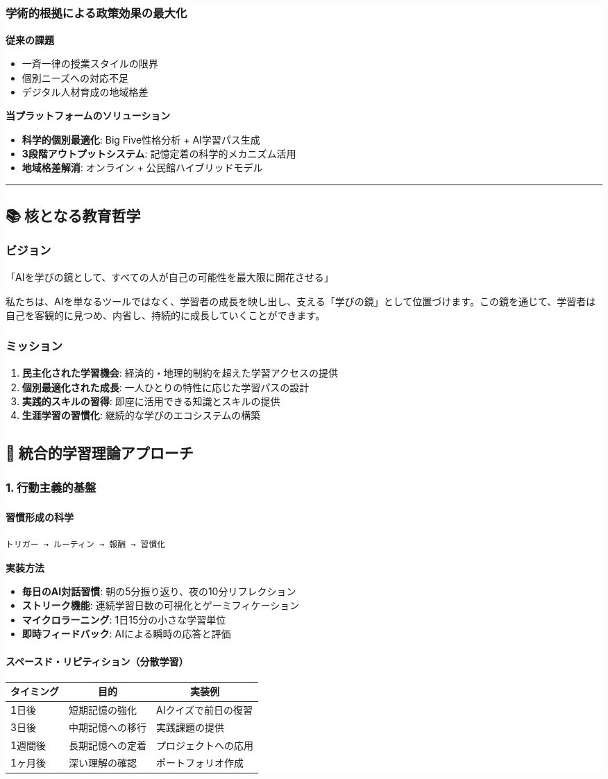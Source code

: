 ### 学術的根拠による政策効果の最大化

**従来の課題**
- 一斉一律の授業スタイルの限界
- 個別ニーズへの対応不足
- デジタル人材育成の地域格差

**当プラットフォームのソリューション**
- **科学的個別最適化**: Big Five性格分析 + AI学習パス生成
- **3段階アウトプットシステム**: 記憶定着の科学的メカニズム活用
- **地域格差解消**: オンライン + 公民館ハイブリッドモデル

---

## 📚 核となる教育哲学

### ビジョン
「AIを学びの鏡として、すべての人が自己の可能性を最大限に開花させる」

私たちは、AIを単なるツールではなく、学習者の成長を映し出し、支える「学びの鏡」として位置づけます。この鏡を通じて、学習者は自己を客観的に見つめ、内省し、持続的に成長していくことができます。

### ミッション
1. **民主化された学習機会**: 経済的・地理的制約を超えた学習アクセスの提供
2. **個別最適化された成長**: 一人ひとりの特性に応じた学習パスの設計
3. **実践的スキルの習得**: 即座に活用できる知識とスキルの提供
4. **生涯学習の習慣化**: 継続的な学びのエコシステムの構築

## 🧠 統合的学習理論アプローチ

### 1. 行動主義的基盤
#### 習慣形成の科学
```
トリガー → ルーティン → 報酬 → 習慣化
```

**実装方法**
- **毎日のAI対話習慣**: 朝の5分振り返り、夜の10分リフレクション
- **ストリーク機能**: 連続学習日数の可視化とゲーミフィケーション
- **マイクロラーニング**: 1日15分の小さな学習単位
- **即時フィードバック**: AIによる瞬時の応答と評価

#### スペースド・リピティション（分散学習）
| タイミング | 目的 | 実装例 |
|------------|------|--------|
| 1日後 | 短期記憶の強化 | AIクイズで前日の復習 |
| 3日後 | 中期記憶への移行 | 実践課題の提供 |
| 1週間後 | 長期記憶への定着 | プロジェクトへの応用 |
| 1ヶ月後 | 深い理解の確認 | ポートフォリオ作成 |

